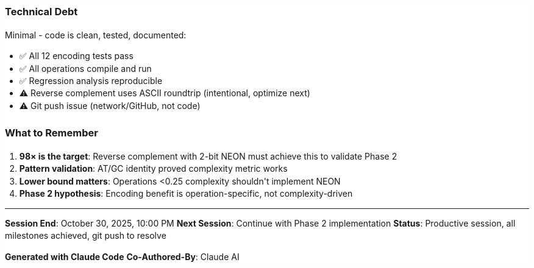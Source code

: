 ### Technical Debt

Minimal - code is clean, tested, documented:
- ✅ All 12 encoding tests pass
- ✅ All operations compile and run
- ✅ Regression analysis reproducible
- ⚠️ Reverse complement uses ASCII roundtrip (intentional, optimize next)
- ⚠️ Git push issue (network/GitHub, not code)

### What to Remember

1. **98× is the target**: Reverse complement with 2-bit NEON must achieve this to validate Phase 2
2. **Pattern validation**: AT/GC identity proved complexity metric works
3. **Lower bound matters**: Operations <0.25 complexity shouldn't implement NEON
4. **Phase 2 hypothesis**: Encoding benefit is operation-specific, not complexity-driven

---

**Session End**: October 30, 2025, 10:00 PM
**Next Session**: Continue with Phase 2 implementation
**Status**: Productive session, all milestones achieved, git push to resolve

**Generated with Claude Code**
**Co-Authored-By**: Claude AI
